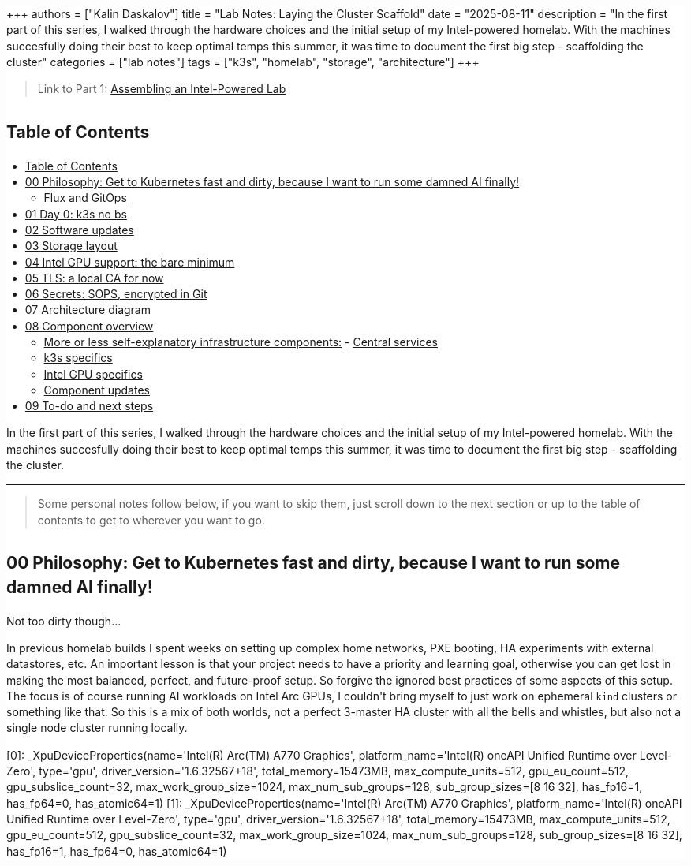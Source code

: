 +++
authors = ["Kalin Daskalov"]
title = "Lab Notes: Laying the Cluster Scaffold"
date = "2025-08-11"
description = "In the first part of this series, I walked through the hardware choices and the initial setup of my Intel-powered homelab. With the machines succesfully doing their best to keep optimal temps this summer, it was time to document the first big step - scaffolding the cluster"
categories = ["lab notes"]
tags = ["k3s", "homelab", "storage", "architecture"]
+++

> Link to Part 1: [Assembling an Intel-Powered Lab](https://blog.sonda.red/posts/03-intel-homelab-1/)

## Table of Contents
- [Table of Contents](#table-of-contents)
- [00 Philosophy: Get to Kubernetes fast and dirty, because I want to run some damned AI finally!](#00-philosophy-get-to-kubernetes-fast-and-dirty-because-i-want-to-run-some-damned-ai-finally)
  - [Flux and GitOps](#flux-and-gitops)
- [01 Day 0: k3s no bs](#01-day-0-k3s-no-bs)
- [02 Software updates](#02-software-updates)
- [03 Storage layout](#03-storage-layout)
- [04 Intel GPU support: the bare minimum](#04-intel-gpu-support-the-bare-minimum)
- [05 TLS: a local CA for now](#05-tls-a-local-ca-for-now)
- [06 Secrets: SOPS, encrypted in Git](#06-secrets-sops-encrypted-in-git)
- [07 Architecture diagram](#07-architecture-diagram)
- [08 Component overview](#08-component-overview)
  - [More or less self-explanatory infrastructure components:](#more-or-less-self-explanatory-infrastructure-components)
        - [Central services](#central-services)
  - [k3s specifics](#k3s-specifics)
  - [Intel GPU specifics](#intel-gpu-specifics)
  - [Component updates](#component-updates)
- [09 To-do and next steps](#09-to-do-and-next-steps)


In the first part of this series, I walked through the hardware choices and the initial setup of my Intel-powered homelab. With the machines succesfully doing their best to keep optimal temps this summer, it was time to document the first big step - scaffolding the cluster.

---

> Some personal notes follow below, if you want to skip them, just scroll down to the next section or up to the table of contents to get to wherever you want to go.

## 00 Philosophy: Get to Kubernetes fast and dirty, because I want to run some damned AI finally!

Not too dirty though...

In previous homelab builds I spent weeks on setting up complex home networks, PXE booting, HA experiments with external datastores, etc. An important lesson is that your project needs to have a priority and learning goal, otherwise you can get lost in making the most balanced, perfect, and future-proof setup. So forgive the ignored best practices of some aspects of this setup. The focus is of course running AI workloads on Intel Arc GPUs, I couldn't bring myself to just work on ephemeral `kind` clusters or something like that. So this is a mix of both worlds, not a perfect 3-master HA cluster with all the bells and whistles, but also not a single node cluster running locally.


[0]: _XpuDeviceProperties(name='Intel(R) Arc(TM) A770 Graphics', platform_name='Intel(R) oneAPI Unified Runtime over Level-Zero', type='gpu', driver_version='1.6.32567+18', total_memory=15473MB, max_compute_units=512, gpu_eu_count=512, gpu_subslice_count=32, max_work_group_size=1024, max_num_sub_groups=128, sub_group_sizes=[8 16 32], has_fp16=1, has_fp64=0, has_atomic64=1)
[1]: _XpuDeviceProperties(name='Intel(R) Arc(TM) A770 Graphics', platform_name='Intel(R) oneAPI Unified Runtime over Level-Zero', type='gpu', driver_version='1.6.32567+18', total_memory=15473MB, max_compute_units=512, gpu_eu_count=512, gpu_subslice_count=32, max_work_group_size=1024, max_num_sub_groups=128, sub_group_sizes=[8 16 32], has_fp16=1, has_fp64=0, has_atomic64=1)